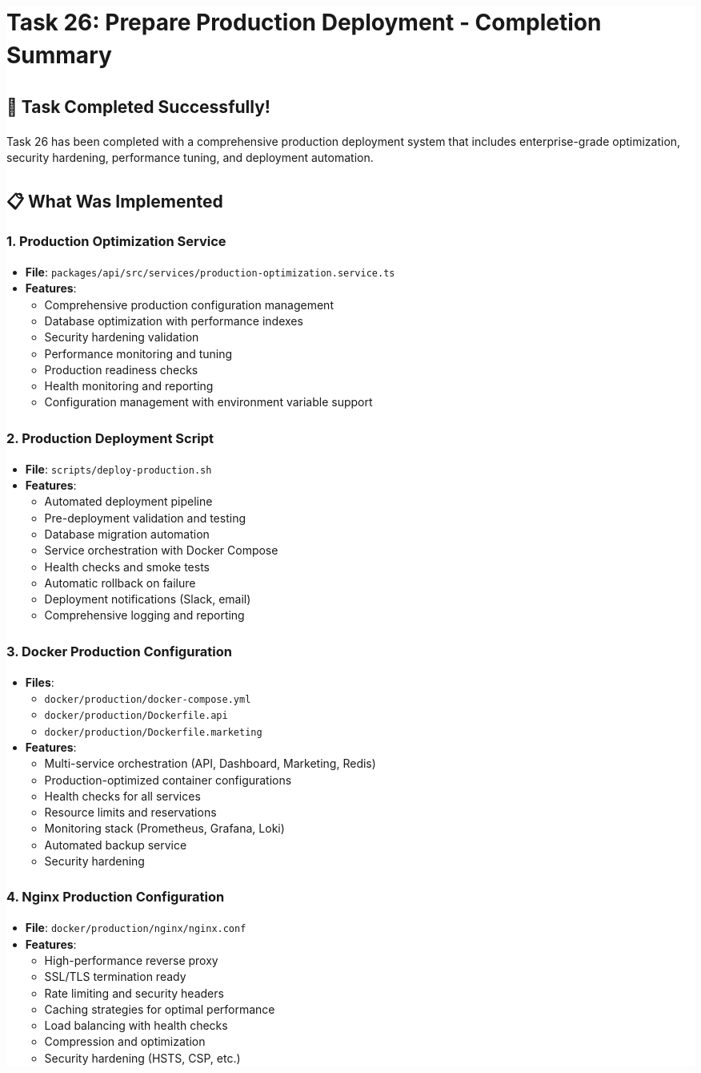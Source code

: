 # Task 26: Prepare Production Deployment - Completion Summary

## 🎉 Task Completed Successfully!

Task 26 has been completed with a comprehensive production deployment system that includes enterprise-grade optimization, security hardening, performance tuning, and deployment automation.

## 📋 What Was Implemented

### 1. Production Optimization Service
- **File**: `packages/api/src/services/production-optimization.service.ts`
- **Features**:
  - Comprehensive production configuration management
  - Database optimization with performance indexes
  - Security hardening validation
  - Performance monitoring and tuning
  - Production readiness checks
  - Health monitoring and reporting
  - Configuration management with environment variable support

### 2. Production Deployment Script
- **File**: `scripts/deploy-production.sh`
- **Features**:
  - Automated deployment pipeline
  - Pre-deployment validation and testing
  - Database migration automation
  - Service orchestration with Docker Compose
  - Health checks and smoke tests
  - Automatic rollback on failure
  - Deployment notifications (Slack, email)
  - Comprehensive logging and reporting

### 3. Docker Production Configuration
- **Files**: 
  - `docker/production/docker-compose.yml`
  - `docker/production/Dockerfile.api`
  - `docker/production/Dockerfile.marketing`
- **Features**:
  - Multi-service orchestration (API, Dashboard, Marketing, Redis)
  - Production-optimized container configurations
  - Health checks for all services
  - Resource limits and reservations
  - Monitoring stack (Prometheus, Grafana, Loki)
  - Automated backup service
  - Security hardening

### 4. Nginx Production Configuration
- **File**: `docker/production/nginx/nginx.conf`
- **Features**:
  - High-performance reverse proxy
  - SSL/TLS termination ready
  - Rate limiting and security headers
  - Caching strategies for optimal performance
  - Load balancing with health checks
  - Compression and optimization
  - Security hardening (HSTS, CSP, etc.)
